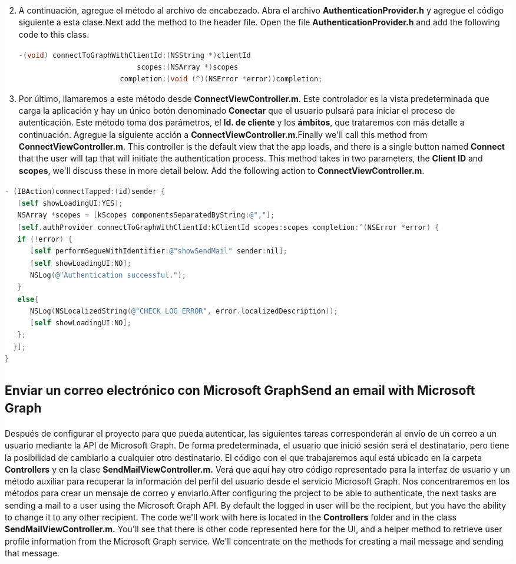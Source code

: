 2. <span data-ttu-id="26f12-p113">A continuación, agregue el método al archivo de encabezado. Abra el archivo **AuthenticationProvider.h** y agregue el código siguiente a esta clase.</span><span class="sxs-lookup"><span data-stu-id="26f12-p113">Next add the method to the header file. Open the file **AuthenticationProvider.h** and add the following code to this class.</span></span>
   ```objectivec
   -(void) connectToGraphWithClientId:(NSString *)clientId
                               scopes:(NSArray *)scopes
                           completion:(void (^)(NSError *error))completion;
   ```

2. <span data-ttu-id="26f12-p114">Por último, llamaremos a este método desde **ConnectViewController.m**. Este controlador es la vista predeterminada que carga la aplicación y hay un único botón denominado **Conectar** que el usuario pulsará para iniciar el proceso de autenticación. Este método toma dos parámetros, el **Id. de cliente** y los **ámbitos**, que trataremos con más detalle a continuación. Agregue la siguiente acción a **ConnectViewController.m**.</span><span class="sxs-lookup"><span data-stu-id="26f12-p114">Finally we'll call this method from **ConnectViewController.m**. This controller is the default view that the app loads, and there is a single button named **Connect** that the user will tap that will initiate the authentication process. This method takes in two parameters, the **Client ID** and **scopes**, we'll discuss these in more detail below. Add the following action to **ConnectViewController.m**.</span></span>

```objectivec
- (IBAction)connectTapped:(id)sender {
   [self showLoadingUI:YES];
   NSArray *scopes = [kScopes componentsSeparatedByString:@","];
   [self.authProvider connectToGraphWithClientId:kClientId scopes:scopes completion:^(NSError *error) {
   if (!error) {
      [self performSegueWithIdentifier:@"showSendMail" sender:nil];
      [self showLoadingUI:NO];
      NSLog(@"Authentication successful.");
   }
   else{
      NSLog(NSLocalizedString(@"CHECK_LOG_ERROR", error.localizedDescription));
      [self showLoadingUI:NO];
   };
  }];
}
```     

## <a name="send-an-email-with-microsoft-graph"></a><span data-ttu-id="26f12-165">Enviar un correo electrónico con Microsoft Graph</span><span class="sxs-lookup"><span data-stu-id="26f12-165">Send an email with Microsoft Graph</span></span>

<span data-ttu-id="26f12-p115">Después de configurar el proyecto para que pueda autenticar, las siguientes tareas corresponderán al envío de un correo a un usuario mediante la API de Microsoft Graph. De forma predeterminada, el usuario que inició sesión será el destinatario, pero tiene la posibilidad de cambiarlo a cualquier otro destinatario. El código con el que trabajaremos aquí está ubicado en la carpeta **Controllers** y en la clase **SendMailViewController.m.** Verá que aquí hay otro código representado para la interfaz de usuario y un método auxiliar para recuperar la información del perfil del usuario desde el servicio Microsoft Graph. Nos concentraremos en los métodos para crear un mensaje de correo y enviarlo.</span><span class="sxs-lookup"><span data-stu-id="26f12-p115">After configuring the project to be able to authenticate, the next tasks are sending a mail to a user using the Microsoft Graph API. By default the logged in user will be the recipient, but you have the ability to change it to any other recipient. The code we'll work with here is located in the **Controllers** folder and in the class **SendMailViewController.m.** You'll see that there is other code represented here for the UI, and a helper method to retrieve user profile information from the Microsoft Graph service. We'll concentrate on the methods for creating a mail message and sending that message.</span></span>
